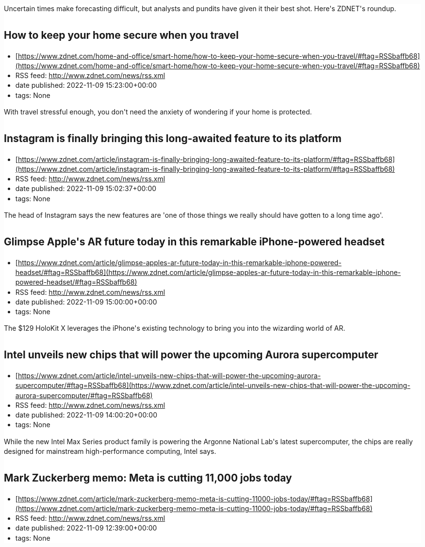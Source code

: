 Uncertain times make forecasting difficult, but analysts and pundits have given it their best shot. Here's ZDNET's roundup.

## How to keep your home secure when you travel
 - [https://www.zdnet.com/home-and-office/smart-home/how-to-keep-your-home-secure-when-you-travel/#ftag=RSSbaffb68](https://www.zdnet.com/home-and-office/smart-home/how-to-keep-your-home-secure-when-you-travel/#ftag=RSSbaffb68)
 - RSS feed: http://www.zdnet.com/news/rss.xml
 - date published: 2022-11-09 15:23:00+00:00
 - tags: None

With travel stressful enough, you don't need the anxiety of wondering if your home is protected.

## Instagram is finally bringing this long-awaited feature to its platform
 - [https://www.zdnet.com/article/instagram-is-finally-bringing-long-awaited-feature-to-its-platform/#ftag=RSSbaffb68](https://www.zdnet.com/article/instagram-is-finally-bringing-long-awaited-feature-to-its-platform/#ftag=RSSbaffb68)
 - RSS feed: http://www.zdnet.com/news/rss.xml
 - date published: 2022-11-09 15:02:37+00:00
 - tags: None

The head of Instagram says the new features are 'one of those things we really should have gotten to a long time ago'.

## Glimpse Apple's AR future today in this remarkable iPhone-powered headset
 - [https://www.zdnet.com/article/glimpse-apples-ar-future-today-in-this-remarkable-iphone-powered-headset/#ftag=RSSbaffb68](https://www.zdnet.com/article/glimpse-apples-ar-future-today-in-this-remarkable-iphone-powered-headset/#ftag=RSSbaffb68)
 - RSS feed: http://www.zdnet.com/news/rss.xml
 - date published: 2022-11-09 15:00:00+00:00
 - tags: None

The $129 HoloKit X leverages the iPhone's existing technology to bring you into the wizarding world of AR.

## Intel unveils new chips that will power the upcoming Aurora supercomputer
 - [https://www.zdnet.com/article/intel-unveils-new-chips-that-will-power-the-upcoming-aurora-supercomputer/#ftag=RSSbaffb68](https://www.zdnet.com/article/intel-unveils-new-chips-that-will-power-the-upcoming-aurora-supercomputer/#ftag=RSSbaffb68)
 - RSS feed: http://www.zdnet.com/news/rss.xml
 - date published: 2022-11-09 14:00:20+00:00
 - tags: None

While the new Intel Max Series product family is powering the Argonne National Lab's latest supercomputer, the chips are really designed for mainstream high-performance computing, Intel says.

## Mark Zuckerberg memo: Meta is cutting 11,000 jobs today
 - [https://www.zdnet.com/article/mark-zuckerberg-memo-meta-is-cutting-11000-jobs-today/#ftag=RSSbaffb68](https://www.zdnet.com/article/mark-zuckerberg-memo-meta-is-cutting-11000-jobs-today/#ftag=RSSbaffb68)
 - RSS feed: http://www.zdnet.com/news/rss.xml
 - date published: 2022-11-09 12:39:00+00:00
 - tags: None
